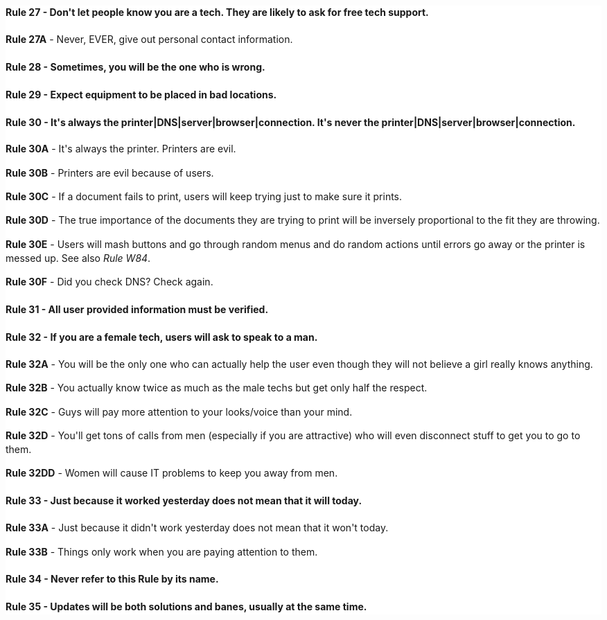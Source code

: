 #### Rule 27 - Don't let people know you are a tech. They are likely to ask for free tech support.

**Rule 27A** - Never, EVER, give out personal contact information.

#### Rule 28 - Sometimes, you will be the one who is wrong.

#### Rule 29 - Expect equipment to be placed in bad locations.

#### Rule 30 - It's always the printer|DNS|server|browser|connection. It's never the printer|DNS|server|browser|connection.

**Rule 30A** - It's always the printer. Printers are evil.

**Rule 30B** - Printers are evil because of users.

**Rule 30C** - If a document fails to print, users will keep trying just to make sure it prints.

**Rule 30D** - The true importance of the documents they are trying to print will be inversely proportional to the fit they are throwing.

**Rule 30E** - Users will mash buttons and go through random menus and do random actions until errors go away or the printer is messed up. See also *Rule W84*.

**Rule 30F** - Did you check DNS? Check again.

#### Rule 31 - All user provided information must be verified.

#### Rule 32 - If you are a female tech, users will ask to speak to a man.

**Rule 32A** - You will be the only one who can actually help the user even though they will not believe a girl really knows anything.

**Rule 32B** - You actually know twice as much as the male techs but get only half the respect.

**Rule 32C** - Guys will pay more attention to your looks/voice than your mind.

**Rule 32D** - You'll get tons of calls from men (especially if you are attractive) who will even disconnect stuff to get you to go to them.

**Rule 32DD** - Women will cause IT problems to keep you away from men.

#### Rule 33 - Just because it worked yesterday does not mean that it will today.

**Rule 33A** - Just because it didn't work yesterday does not mean that it won't today.

**Rule 33B** - Things only work when you are paying attention to them.

#### Rule 34 - Never refer to this Rule by its name.

#### Rule 35 - Updates will be both solutions and banes, usually at the same time.
